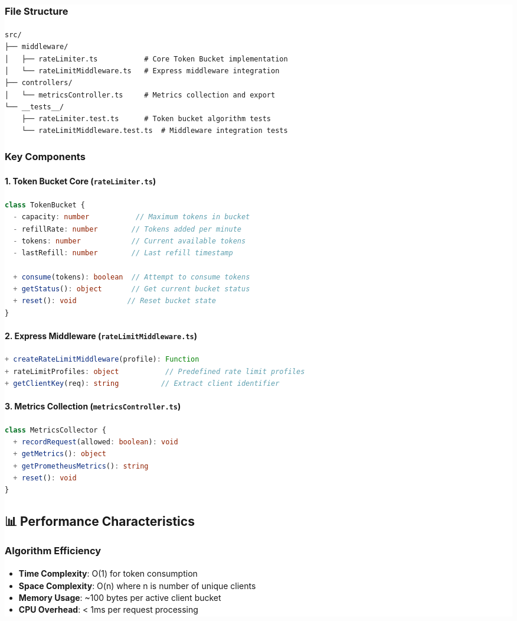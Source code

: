 ### File Structure
```
src/
├── middleware/
│   ├── rateLimiter.ts           # Core Token Bucket implementation
│   └── rateLimitMiddleware.ts   # Express middleware integration
├── controllers/
│   └── metricsController.ts     # Metrics collection and export
└── __tests__/
    ├── rateLimiter.test.ts      # Token bucket algorithm tests
    └── rateLimitMiddleware.test.ts  # Middleware integration tests
```

### Key Components

#### 1. Token Bucket Core (`rateLimiter.ts`)
```typescript
class TokenBucket {
  - capacity: number           // Maximum tokens in bucket
  - refillRate: number        // Tokens added per minute
  - tokens: number            // Current available tokens
  - lastRefill: number        // Last refill timestamp
  
  + consume(tokens): boolean  // Attempt to consume tokens
  + getStatus(): object       // Get current bucket status
  + reset(): void            // Reset bucket state
}
```

#### 2. Express Middleware (`rateLimitMiddleware.ts`)
```typescript
+ createRateLimitMiddleware(profile): Function
+ rateLimitProfiles: object           // Predefined rate limit profiles
+ getClientKey(req): string          // Extract client identifier
```

#### 3. Metrics Collection (`metricsController.ts`)
```typescript
class MetricsCollector {
  + recordRequest(allowed: boolean): void
  + getMetrics(): object
  + getPrometheusMetrics(): string
  + reset(): void
}
```

## 📊 Performance Characteristics

### Algorithm Efficiency
- **Time Complexity**: O(1) for token consumption
- **Space Complexity**: O(n) where n is number of unique clients
- **Memory Usage**: ~100 bytes per active client bucket
- **CPU Overhead**: < 1ms per request processing
